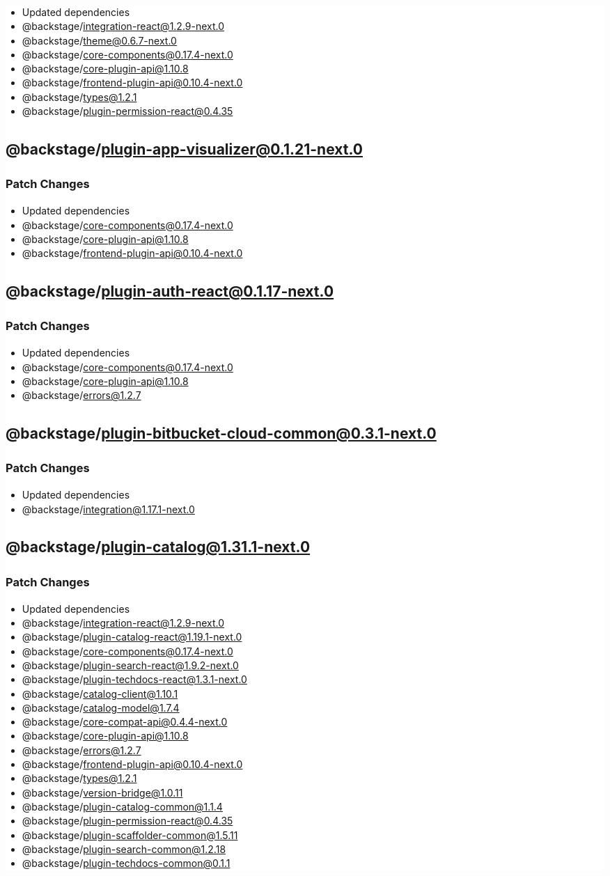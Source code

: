 - Updated dependencies
 - @backstage/integration-react@1.2.9-next.0
 - @backstage/theme@0.6.7-next.0
 - @backstage/core-components@0.17.4-next.0
 - @backstage/core-plugin-api@1.10.8
 - @backstage/frontend-plugin-api@0.10.4-next.0
 - @backstage/types@1.2.1
 - @backstage/plugin-permission-react@0.4.35

## @backstage/plugin-app-visualizer@0.1.21-next.0

### Patch Changes

- Updated dependencies
 - @backstage/core-components@0.17.4-next.0
 - @backstage/core-plugin-api@1.10.8
 - @backstage/frontend-plugin-api@0.10.4-next.0

## @backstage/plugin-auth-react@0.1.17-next.0

### Patch Changes

- Updated dependencies
 - @backstage/core-components@0.17.4-next.0
 - @backstage/core-plugin-api@1.10.8
 - @backstage/errors@1.2.7

## @backstage/plugin-bitbucket-cloud-common@0.3.1-next.0

### Patch Changes

- Updated dependencies
 - @backstage/integration@1.17.1-next.0

## @backstage/plugin-catalog@1.31.1-next.0

### Patch Changes

- Updated dependencies
 - @backstage/integration-react@1.2.9-next.0
 - @backstage/plugin-catalog-react@1.19.1-next.0
 - @backstage/core-components@0.17.4-next.0
 - @backstage/plugin-search-react@1.9.2-next.0
 - @backstage/plugin-techdocs-react@1.3.1-next.0
 - @backstage/catalog-client@1.10.1
 - @backstage/catalog-model@1.7.4
 - @backstage/core-compat-api@0.4.4-next.0
 - @backstage/core-plugin-api@1.10.8
 - @backstage/errors@1.2.7
 - @backstage/frontend-plugin-api@0.10.4-next.0
 - @backstage/types@1.2.1
 - @backstage/version-bridge@1.0.11
 - @backstage/plugin-catalog-common@1.1.4
 - @backstage/plugin-permission-react@0.4.35
 - @backstage/plugin-scaffolder-common@1.5.11
 - @backstage/plugin-search-common@1.2.18
 - @backstage/plugin-techdocs-common@0.1.1
